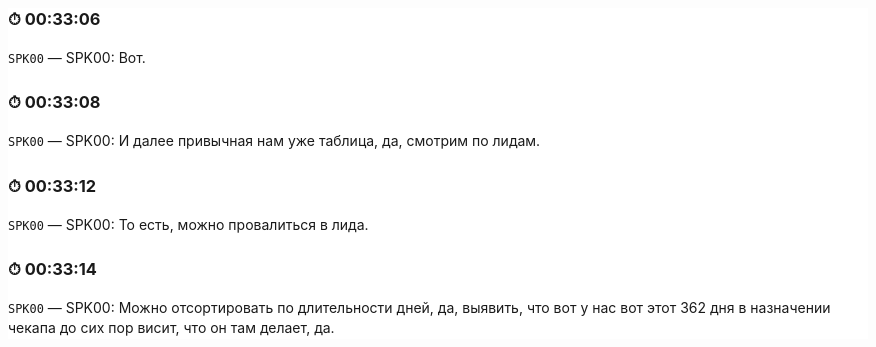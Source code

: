 ### ⏱ 00:33:06

`SPK00` — SPK00:  Вот.

<a id="tc003308"></a>

### ⏱ 00:33:08

`SPK00` — SPK00:  И далее привычная нам уже таблица, да, смотрим по лидам.

<a id="tc003312"></a>

### ⏱ 00:33:12

`SPK00` — SPK00:  То есть, можно провалиться в лида.

<a id="tc003314"></a>

### ⏱ 00:33:14

`SPK00` — SPK00:  Можно отсортировать по длительности дней, да, выявить, что вот у нас вот этот 362 дня в назначении чекапа до сих пор висит, что он там делает, да.

